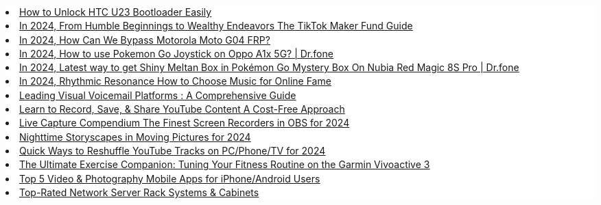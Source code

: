 <li><a href="https://android-unlock.techidaily.com/how-to-unlock-htc-u23-bootloader-easily-by-drfone-android/"><u>How to Unlock HTC U23 Bootloader Easily</u></a></li>
<li><a href="https://tiktok-clips.techidaily.com/in-2024-from-humble-beginnings-to-wealthy-endeavors-the-tiktok-maker-fund-guide/"><u>In 2024, From Humble Beginnings to Wealthy Endeavors The TikTok Maker Fund Guide</u></a></li>
<li><a href="https://android-frp.techidaily.com/in-2024-how-can-we-bypass-motorola-moto-g04-frp-by-drfone-android/"><u>In 2024, How Can We Bypass Motorola Moto G04 FRP?</u></a></li>
<li><a href="https://android-pokemon-go.techidaily.com/in-2024-how-to-use-pokemon-go-joystick-on-oppo-a1x-5g-drfone-by-drfone-virtual-android/"><u>In 2024, How to use Pokemon Go Joystick on Oppo A1x 5G? | Dr.fone</u></a></li>
<li><a href="https://pokemon-go-android.techidaily.com/in-2024-latest-way-to-get-shiny-meltan-box-in-pokemon-go-mystery-box-on-nubia-red-magic-8s-pro-drfone-by-drfone-virtual-android/"><u>In 2024, Latest way to get Shiny Meltan Box in Pokémon Go Mystery Box On Nubia Red Magic 8S Pro | Dr.fone</u></a></li>
<li><a href="https://instagram-video-recordings.techidaily.com/in-2024-rhythmic-resonance-how-to-choose-music-for-online-fame/"><u>In 2024, Rhythmic Resonance How to Choose Music for Online Fame</u></a></li>
<li><a href="https://tech-renaissance.techidaily.com/leading-visual-voicemail-platforms-a-comprehensive-guide/"><u>Leading Visual Voicemail Platforms : A Comprehensive Guide</u></a></li>
<li><a href="https://youtube-zero.techidaily.com/-to-record-save-and-share-youtube-content-a-cost-free-approach/"><u>Learn to Record, Save, & Share YouTube Content A Cost-Free Approach</u></a></li>
<li><a href="https://screen-recording.techidaily.com/live-capture-compendium-the-finest-screen-recorders-in-obs-for-2024/"><u>Live Capture Compendium The Finest Screen Recorders in OBS for 2024</u></a></li>
<li><a href="https://fox-helps.techidaily.com/nighttime-storyscapes-in-moving-pictures-for-2024/"><u>Nighttime Storyscapes in Moving Pictures for 2024</u></a></li>
<li><a href="https://youtube-zero.techidaily.com/-ways-to-reshuffle-youtube-tracks-on-pcphonetv-for-2024/"><u>Quick Ways to Reshuffle YouTube Tracks on PC/Phone/TV for 2024</u></a></li>
<li><a href="https://buynow-info.techidaily.com/the-ultimate-exercise-companion-tuning-your-fitness-routine-on-the-garmin-vivoactive-3/"><u>The Ultimate Exercise Companion: Tuning Your Fitness Routine on the Garmin Vivoactive 3</u></a></li>
<li><a href="https://youtube-zero.techidaily.com/-video-and-photography-mobile-apps-for-iphoneandroid-users/"><u>Top 5 Video & Photography Mobile Apps for iPhone/Android Users</u></a></li>
<li><a href="https://technical-tips.techidaily.com/top-rated-network-server-rack-systems-and-cabinets/"><u>Top-Rated Network Server Rack Systems & Cabinets</u></a></li>
</ul></div>




